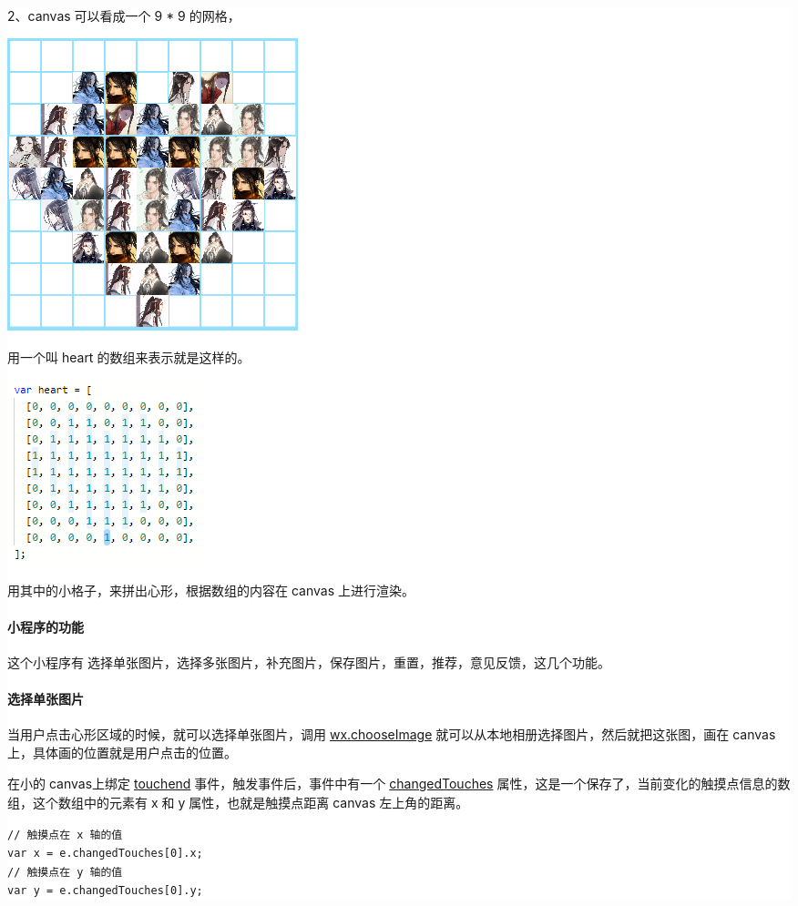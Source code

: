 2、canvas 可以看成一个 9 * 9 的网格，

![图片未加载](https://raw.githubusercontent.com/FEWY/jigsaw/master/images/readme2.jpg)

用一个叫 heart  的数组来表示就是这样的。

![图片未加载](https://raw.githubusercontent.com/FEWY/jigsaw/master/images/readme3.jpg)

用其中的小格子，来拼出心形，根据数组的内容在 canvas 上进行渲染。


#### 小程序的功能
这个小程序有 选择单张图片，选择多张图片，补充图片，保存图片，重置，推荐，意见反馈，这几个功能。

#### 选择单张图片
当用户点击心形区域的时候，就可以选择单张图片，调用 [wx.chooseImage](https://developers.weixin.qq.com/miniprogram/dev/api/media-picture.html) 就可以从本地相册选择图片，然后就把这张图，画在 canvas上，具体画的位置就是用户点击的位置。

在小的 canvas上绑定 [touchend](https://developers.weixin.qq.com/miniprogram/dev/framework/view/wxml/event.html?search-key=touchend) 事件，触发事件后，事件中有一个 [changedTouches](https://developers.weixin.qq.com/miniprogram/dev/framework/view/wxml/event.html) 属性，这是一个保存了，当前变化的触摸点信息的数组，这个数组中的元素有 x 和 y 属性，也就是触摸点距离 canvas 左上角的距离。
```
// 触摸点在 x 轴的值
var x = e.changedTouches[0].x;
// 触摸点在 y 轴的值
var y = e.changedTouches[0].y;
```
